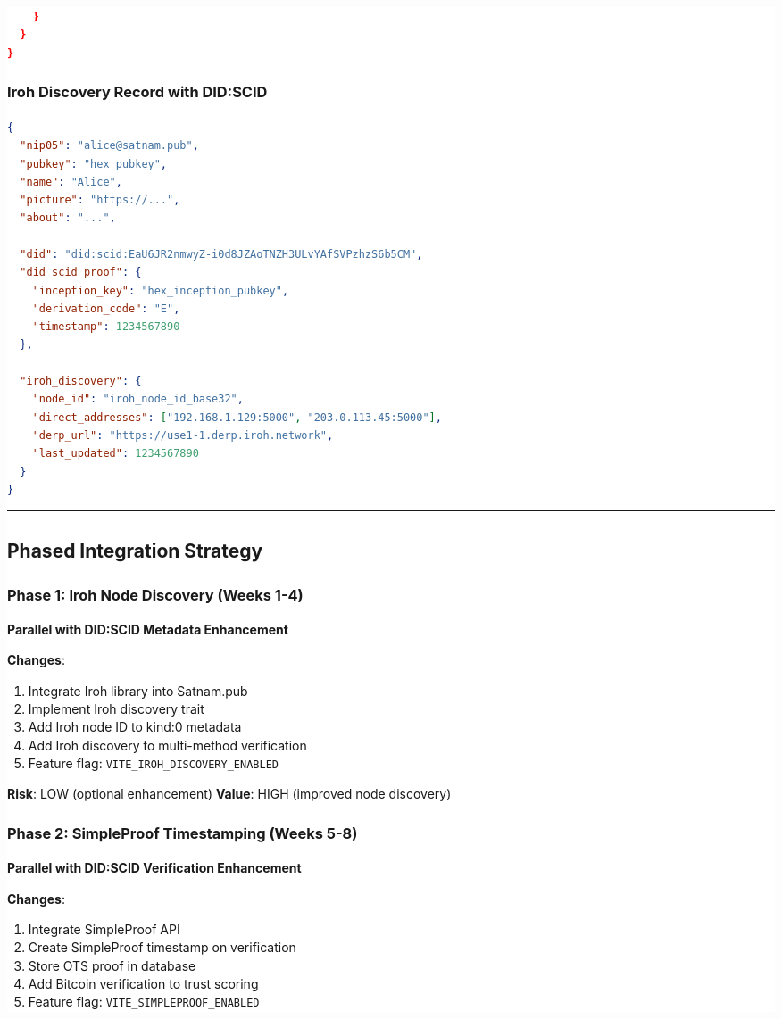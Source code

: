 ```json
    }
  }
}
```

### Iroh Discovery Record with DID:SCID

```json
{
  "nip05": "alice@satnam.pub",
  "pubkey": "hex_pubkey",
  "name": "Alice",
  "picture": "https://...",
  "about": "...",
  
  "did": "did:scid:EaU6JR2nmwyZ-i0d8JZAoTNZH3ULvYAfSVPzhzS6b5CM",
  "did_scid_proof": {
    "inception_key": "hex_inception_pubkey",
    "derivation_code": "E",
    "timestamp": 1234567890
  },
  
  "iroh_discovery": {
    "node_id": "iroh_node_id_base32",
    "direct_addresses": ["192.168.1.129:5000", "203.0.113.45:5000"],
    "derp_url": "https://use1-1.derp.iroh.network",
    "last_updated": 1234567890
  }
}
```

---

## Phased Integration Strategy

### Phase 1: Iroh Node Discovery (Weeks 1-4)
**Parallel with DID:SCID Metadata Enhancement**

**Changes**:
1. Integrate Iroh library into Satnam.pub
2. Implement Iroh discovery trait
3. Add Iroh node ID to kind:0 metadata
4. Add Iroh discovery to multi-method verification
5. Feature flag: `VITE_IROH_DISCOVERY_ENABLED`

**Risk**: LOW (optional enhancement)
**Value**: HIGH (improved node discovery)

### Phase 2: SimpleProof Timestamping (Weeks 5-8)
**Parallel with DID:SCID Verification Enhancement**

**Changes**:
1. Integrate SimpleProof API
2. Create SimpleProof timestamp on verification
3. Store OTS proof in database
4. Add Bitcoin verification to trust scoring
5. Feature flag: `VITE_SIMPLEPROOF_ENABLED`
